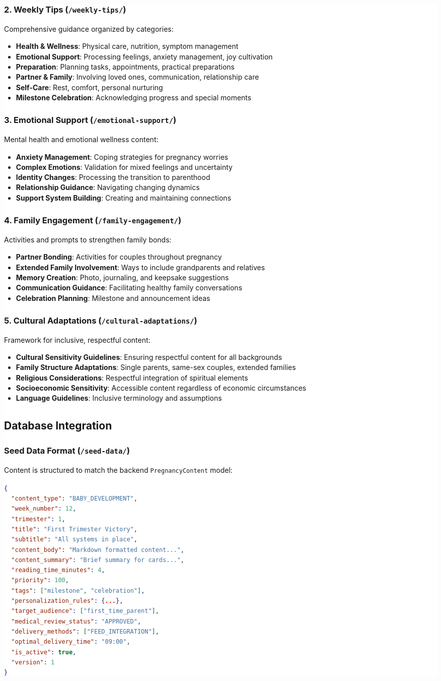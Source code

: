 ### 2. Weekly Tips (`/weekly-tips/`)
Comprehensive guidance organized by categories:
- **Health & Wellness**: Physical care, nutrition, symptom management
- **Emotional Support**: Processing feelings, anxiety management, joy cultivation
- **Preparation**: Planning tasks, appointments, practical preparations  
- **Partner & Family**: Involving loved ones, communication, relationship care
- **Self-Care**: Rest, comfort, personal nurturing
- **Milestone Celebration**: Acknowledging progress and special moments

### 3. Emotional Support (`/emotional-support/`)
Mental health and emotional wellness content:
- **Anxiety Management**: Coping strategies for pregnancy worries
- **Complex Emotions**: Validation for mixed feelings and uncertainty
- **Identity Changes**: Processing the transition to parenthood
- **Relationship Guidance**: Navigating changing dynamics
- **Support System Building**: Creating and maintaining connections

### 4. Family Engagement (`/family-engagement/`)
Activities and prompts to strengthen family bonds:
- **Partner Bonding**: Activities for couples throughout pregnancy
- **Extended Family Involvement**: Ways to include grandparents and relatives
- **Memory Creation**: Photo, journaling, and keepsake suggestions
- **Communication Guidance**: Facilitating healthy family conversations
- **Celebration Planning**: Milestone and announcement ideas

### 5. Cultural Adaptations (`/cultural-adaptations/`)
Framework for inclusive, respectful content:
- **Cultural Sensitivity Guidelines**: Ensuring respectful content for all backgrounds
- **Family Structure Adaptations**: Single parents, same-sex couples, extended families
- **Religious Considerations**: Respectful integration of spiritual elements
- **Socioeconomic Sensitivity**: Accessible content regardless of economic circumstances
- **Language Guidelines**: Inclusive terminology and assumptions

## Database Integration

### Seed Data Format (`/seed-data/`)
Content is structured to match the backend `PregnancyContent` model:

```json
{
  "content_type": "BABY_DEVELOPMENT",
  "week_number": 12,
  "trimester": 1,
  "title": "First Trimester Victory",
  "subtitle": "All systems in place",
  "content_body": "Markdown formatted content...",
  "content_summary": "Brief summary for cards...",
  "reading_time_minutes": 4,
  "priority": 100,
  "tags": ["milestone", "celebration"],
  "personalization_rules": {...},
  "target_audience": ["first_time_parent"],
  "medical_review_status": "APPROVED",
  "delivery_methods": ["FEED_INTEGRATION"],
  "optimal_delivery_time": "09:00",
  "is_active": true,
  "version": 1
}
```

